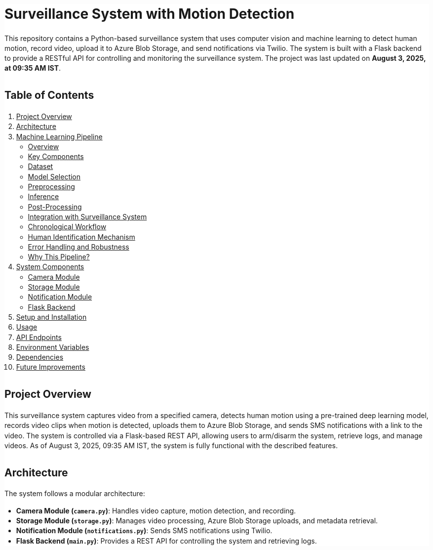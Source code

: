 # Surveillance System with Motion Detection

This repository contains a Python-based surveillance system that uses computer vision and machine learning to detect human motion, record video, upload it to Azure Blob Storage, and send notifications via Twilio. The system is built with a Flask backend to provide a RESTful API for controlling and monitoring the surveillance system. The project was last updated on **August 3, 2025, at 09:35 AM IST**.

## Table of Contents
1. [Project Overview](#project-overview)
2. [Architecture](#architecture)
3. [Machine Learning Pipeline](#machine-learning-pipeline)
   - [Overview](#overview)
   - [Key Components](#key-components)
   - [Dataset](#dataset)
   - [Model Selection](#model-selection)
   - [Preprocessing](#preprocessing)
   - [Inference](#inference)
   - [Post-Processing](#post-processing)
   - [Integration with Surveillance System](#integration-with-surveillance-system)
   - [Chronological Workflow](#chronological-workflow)
   - [Human Identification Mechanism](#human-identification-mechanism)
   - [Error Handling and Robustness](#error-handling-and-robustness)
   - [Why This Pipeline?](#why-this-pipeline)
4. [System Components](#system-components)
   - [Camera Module](#camera-module)
   - [Storage Module](#storage-module)
   - [Notification Module](#notification-module)
   - [Flask Backend](#flask-backend)
5. [Setup and Installation](#setup-and-installation)
6. [Usage](#usage)
7. [API Endpoints](#api-endpoints)
8. [Environment Variables](#environment-variables)
9. [Dependencies](#dependencies)
10. [Future Improvements](#future-improvements)

## Project Overview
This surveillance system captures video from a specified camera, detects human motion using a pre-trained deep learning model, records video clips when motion is detected, uploads them to Azure Blob Storage, and sends SMS notifications with a link to the video. The system is controlled via a Flask-based REST API, allowing users to arm/disarm the system, retrieve logs, and manage videos. As of August 3, 2025, 09:35 AM IST, the system is fully functional with the described features.

## Architecture
The system follows a modular architecture:
- **Camera Module (`camera.py`)**: Handles video capture, motion detection, and recording.
- **Storage Module (`storage.py`)**: Manages video processing, Azure Blob Storage uploads, and metadata retrieval.
- **Notification Module (`notifications.py`)**: Sends SMS notifications using Twilio.
- **Flask Backend (`main.py`)**: Provides a REST API for controlling the system and retrieving logs.

